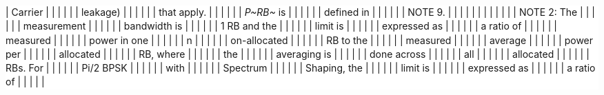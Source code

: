 | Carrier      |      |              |              |              |
| leakage)     |      |              |              |              |
| that apply.  |      |              |              |              |
| *P~RB~* is   |      |              |              |              |
| defined in   |      |              |              |              |
| NOTE 9.      |      |              |              |              |
|              |      |              |              |              |
| NOTE 2: The  |      |              |              |              |
| measurement  |      |              |              |              |
| bandwidth is |      |              |              |              |
| 1 RB and the |      |              |              |              |
| limit is     |      |              |              |              |
| expressed as |      |              |              |              |
| a ratio of   |      |              |              |              |
| measured     |      |              |              |              |
| power in one |      |              |              |              |
| n            |      |              |              |              |
| on-allocated |      |              |              |              |
| RB to the    |      |              |              |              |
| measured     |      |              |              |              |
| average      |      |              |              |              |
| power per    |      |              |              |              |
| allocated    |      |              |              |              |
| RB, where    |      |              |              |              |
| the          |      |              |              |              |
| averaging is |      |              |              |              |
| done across  |      |              |              |              |
| all          |      |              |              |              |
| allocated    |      |              |              |              |
| RBs. For     |      |              |              |              |
| Pi/2 BPSK    |      |              |              |              |
| with         |      |              |              |              |
| Spectrum     |      |              |              |              |
| Shaping, the |      |              |              |              |
| limit is     |      |              |              |              |
| expressed as |      |              |              |              |
| a ratio of   |      |              |              |              |